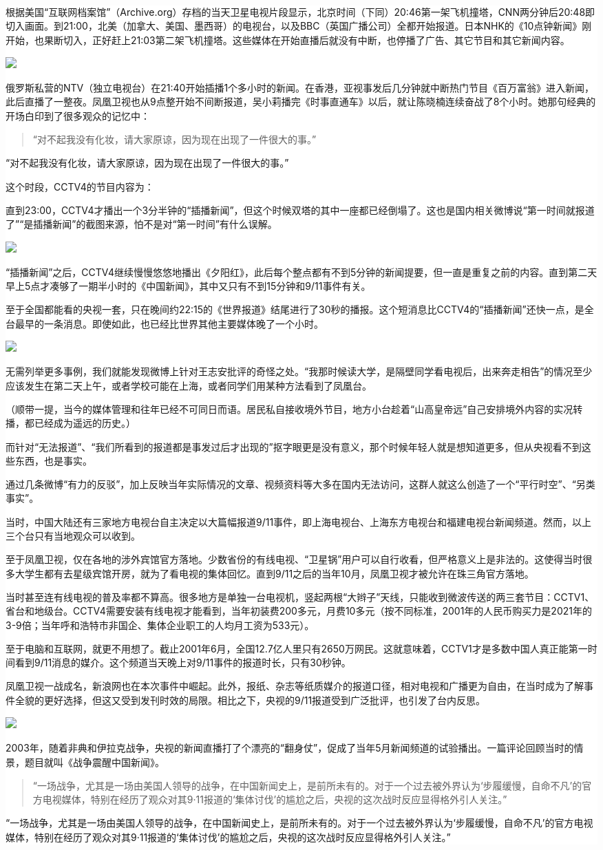 根据美国“互联网档案馆”（Archive.org）存档的当天卫星电视片段显示，北京时间（下同）20:46第一架飞机撞塔，CNN两分钟后20:48即切入画面。到21:00，北美（加拿大、美国、墨西哥）的电视台，以及BBC（英国广播公司）全都开始报道。日本NHK的《10点钟新闻》刚开始，也果断切入，正好赶上21:03第二架飞机撞塔。这些媒体在开始直播后就没有中断，也停播了广告、其它节目和其它新闻内容。

![](https://lishuhang.me/img/2021/09/13/9_11-yi-chang-bei-dian-shi/03.png)

俄罗斯私营的NTV（独立电视台）在21:40开始插播1个多小时的新闻。在香港，亚视事发后几分钟就中断热门节目《百万富翁》进入新闻，此后直播了一整夜。凤凰卫视也从9点整开始不间断报道，吴小莉播完《时事直通车》以后，就让陈晓楠连续奋战了8个小时。她那句经典的开场白印到了很多观众的记忆中：

> “对不起我没有化妆，请大家原谅，因为现在出现了一件很大的事。”

“对不起我没有化妆，请大家原谅，因为现在出现了一件很大的事。”

这个时段，CCTV4的节目内容为：

直到23:00，CCTV4才播出一个3分半钟的“插播新闻”，但这个时候双塔的其中一座都已经倒塌了。这也是国内相关微博说“第一时间就报道了”“是插播新闻”的截图来源，怕不是对“第一时间”有什么误解。

![](https://lishuhang.me/img/2021/09/13/9_11-yi-chang-bei-dian-shi/04.png)

“插播新闻”之后，CCTV4继续慢慢悠悠地播出《夕阳红》，此后每个整点都有不到5分钟的新闻提要，但一直是重复之前的内容。直到第二天早上5点才凑够了一期半小时的《中国新闻》，其中又只有不到15分钟和9/11事件有关。

至于全国都能看的央视一套，只在晚间约22:15的《世界报道》结尾进行了30秒的播报。这个短消息比CCTV4的“插播新闻”还快一点，是全台最早的一条消息。即使如此，也已经比世界其他主要媒体晚了一个小时。

![](https://lishuhang.me/img/2021/09/13/9_11-yi-chang-bei-dian-shi/05.png)

无需列举更多事例，我们就能发现微博上针对王志安批评的奇怪之处。“我那时候读大学，是隔壁同学看电视后，出来奔走相告”的情况至少应该发生在第二天上午，或者学校可能在上海，或者同学们用某种方法看到了凤凰台。

（顺带一提，当今的媒体管理和往年已经不可同日而语。居民私自接收境外节目，地方小台趁着“山高皇帝远”自己安排境外内容的实况转播，都已经成为遥远的历史。）

而针对“无法报道”、“我们所看到的报道都是事发过后才出现的”抠字眼更是没有意义，那个时候年轻人就是想知道更多，但从央视看不到这些东西，也是事实。

通过几条微博“有力的反驳”，加上反映当年实际情况的文章、视频资料等大多在国内无法访问，这群人就这么创造了一个“平行时空”、“另类事实”。

当时，中国大陆还有三家地方电视台自主决定以大篇幅报道9/11事件，即上海电视台、上海东方电视台和福建电视台新闻频道。然而，以上三个台只有当地观众可以收到。

至于凤凰卫视，仅在各地的涉外宾馆官方落地。少数省份的有线电视、“卫星锅”用户可以自行收看，但严格意义上是非法的。这使得当时很多大学生都有去星级宾馆开房，就为了看电视的集体回忆。直到9/11之后的当年10月，凤凰卫视才被允许在珠三角官方落地。

当时甚至连有线电视的普及率都不算高。很多地方是单独一台电视机，竖起两根“大辫子”天线，只能收到微波传送的两三套节目：CCTV1、省台和地级台。CCTV4需要安装有线电视才能看到，当年初装费200多元，月费10多元（按不同标准，2001年的人民币购买力是2021年的3-9倍；当年呼和浩特市非国企、集体企业职工的人均月工资为533元）。

至于电脑和互联网，就更不用想了。截止2001年6月，全国12.7亿人里只有2650万网民。这就意味着，CCTV1才是多数中国人真正能第一时间看到9/11消息的媒介。这个频道当天晚上对9/11事件的报道时长，只有30秒钟。

凤凰卫视一战成名，新浪网也在本次事件中崛起。此外，报纸、杂志等纸质媒介的报道口径，相对电视和广播更为自由，在当时成为了解事件全貌的更好选择，但这又受到发刊时效的局限。相比之下，央视的9/11报道受到广泛批评，也引发了台内反思。

![](https://lishuhang.me/img/2021/09/13/9_11-yi-chang-bei-dian-shi/06.jpg)

2003年，随着非典和伊拉克战争，央视的新闻直播打了个漂亮的“翻身仗”，促成了当年5月新闻频道的试验播出。一篇评论回顾当时的情景，题目就叫《战争震醒中国新闻》。

> “一场战争，尤其是一场由美国人领导的战争，在中国新闻史上，是前所未有的。对于一个过去被外界认为‘步履缓慢，自命不凡’的官方电视媒体，特别在经历了观众对其9·11报道的‘集体讨伐’的尴尬之后，央视的这次战时反应显得格外引人关注。”

“一场战争，尤其是一场由美国人领导的战争，在中国新闻史上，是前所未有的。对于一个过去被外界认为‘步履缓慢，自命不凡’的官方电视媒体，特别在经历了观众对其9·11报道的‘集体讨伐’的尴尬之后，央视的这次战时反应显得格外引人关注。”
